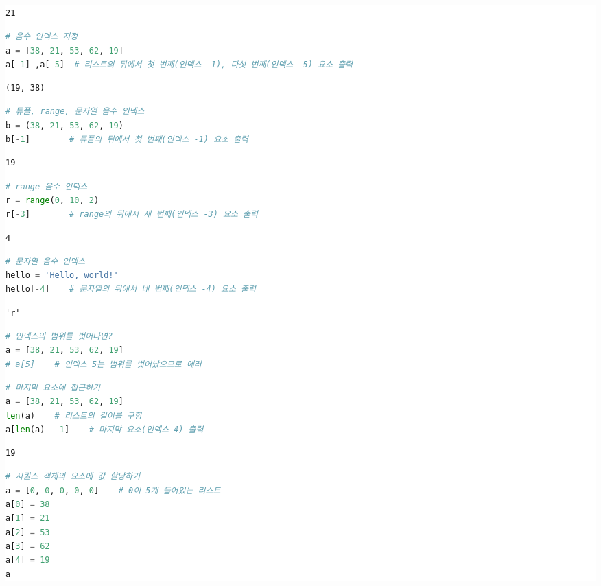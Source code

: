     21

```python
# 음수 인덱스 지정
a = [38, 21, 53, 62, 19]
a[-1] ,a[-5]  # 리스트의 뒤에서 첫 번째(인덱스 -1), 다섯 번째(인덱스 -5) 요소 출력
```

    (19, 38)

```python
# 튜플, range, 문자열 음수 인덱스
b = (38, 21, 53, 62, 19)
b[-1]        # 튜플의 뒤에서 첫 번째(인덱스 -1) 요소 출력
```

    19

```python
# range 음수 인덱스
r = range(0, 10, 2)
r[-3]        # range의 뒤에서 세 번째(인덱스 -3) 요소 출력
```

    4

```python
# 문자열 음수 인덱스
hello = 'Hello, world!'
hello[-4]    # 문자열의 뒤에서 네 번째(인덱스 -4) 요소 출력
```

    'r'

```python
# 인덱스의 범위를 벗어나면?
a = [38, 21, 53, 62, 19]
# a[5]    # 인덱스 5는 범위를 벗어났으므로 에러
```

```python
# 마지막 요소에 접근하기
a = [38, 21, 53, 62, 19]
len(a)    # 리스트의 길이를 구함
a[len(a) - 1]    # 마지막 요소(인덱스 4) 출력
```

    19

```python
# 시퀀스 객체의 요소에 값 할당하기
a = [0, 0, 0, 0, 0]    # 0이 5개 들어있는 리스트
a[0] = 38
a[1] = 21
a[2] = 53
a[3] = 62
a[4] = 19
a
```
